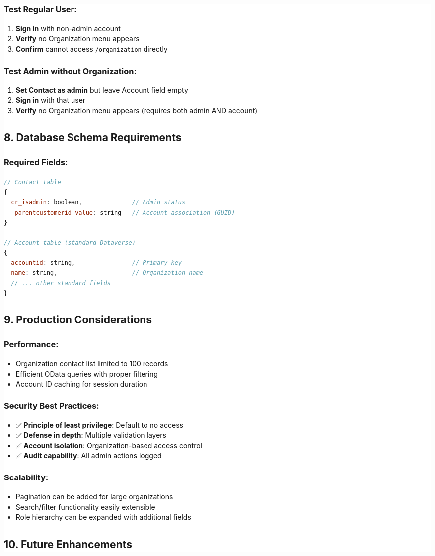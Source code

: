 ### Test Regular User:
1. **Sign in** with non-admin account
2. **Verify** no Organization menu appears
3. **Confirm** cannot access `/organization` directly

### Test Admin without Organization:
1. **Set Contact as admin** but leave Account field empty
2. **Sign in** with that user
3. **Verify** no Organization menu appears (requires both admin AND account)

## 8. Database Schema Requirements

### Required Fields:
```javascript
// Contact table
{
  cr_isadmin: boolean,              // Admin status
  _parentcustomerid_value: string   // Account association (GUID)
}

// Account table (standard Dataverse)
{
  accountid: string,                // Primary key
  name: string,                     // Organization name
  // ... other standard fields
}
```

## 9. Production Considerations

### Performance:
- Organization contact list limited to 100 records
- Efficient OData queries with proper filtering
- Account ID caching for session duration

### Security Best Practices:
- ✅ **Principle of least privilege**: Default to no access
- ✅ **Defense in depth**: Multiple validation layers
- ✅ **Account isolation**: Organization-based access control
- ✅ **Audit capability**: All admin actions logged

### Scalability:
- Pagination can be added for large organizations
- Search/filter functionality easily extensible
- Role hierarchy can be expanded with additional fields

## 10. Future Enhancements
